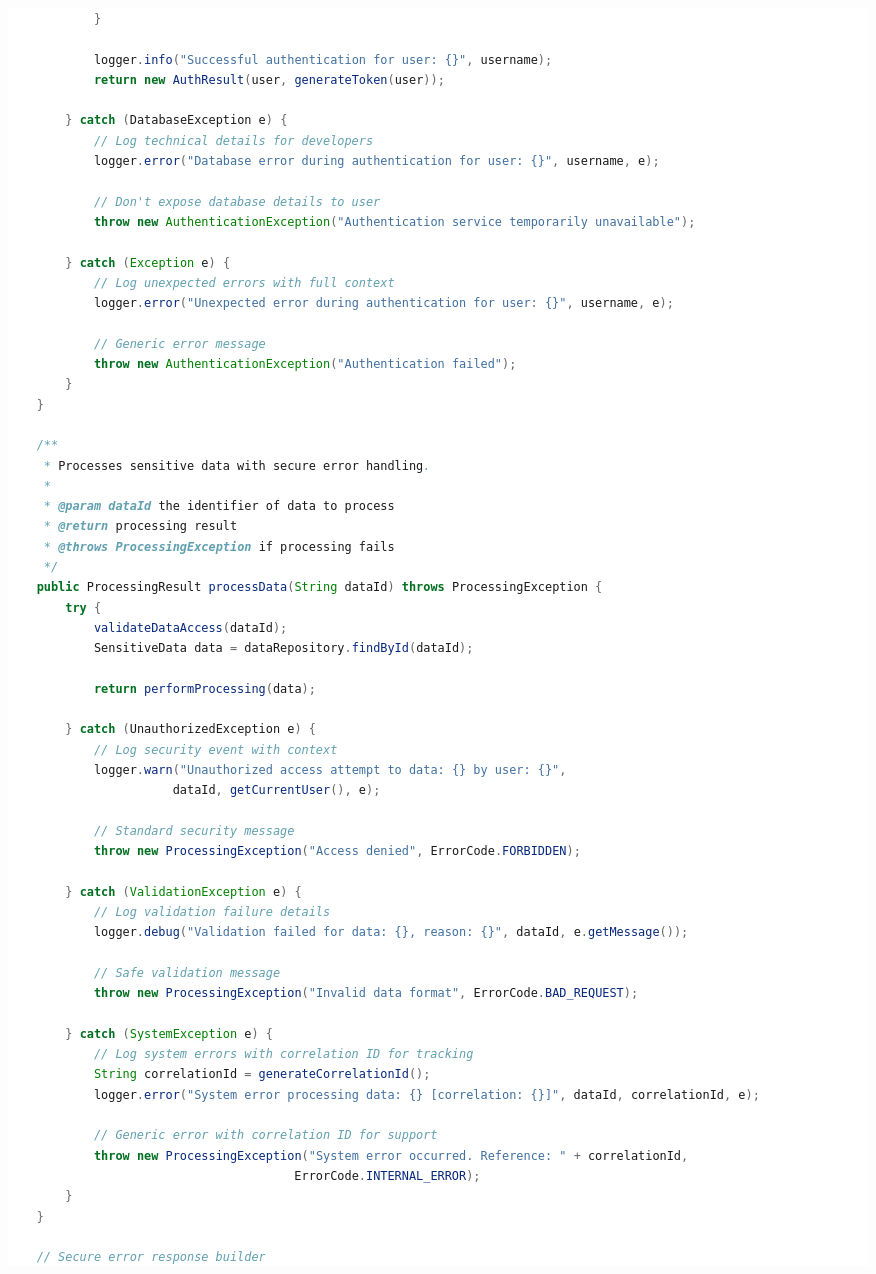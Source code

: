 ```java
            }

            logger.info("Successful authentication for user: {}", username);
            return new AuthResult(user, generateToken(user));

        } catch (DatabaseException e) {
            // Log technical details for developers
            logger.error("Database error during authentication for user: {}", username, e);

            // Don't expose database details to user
            throw new AuthenticationException("Authentication service temporarily unavailable");

        } catch (Exception e) {
            // Log unexpected errors with full context
            logger.error("Unexpected error during authentication for user: {}", username, e);

            // Generic error message
            throw new AuthenticationException("Authentication failed");
        }
    }

    /**
     * Processes sensitive data with secure error handling.
     *
     * @param dataId the identifier of data to process
     * @return processing result
     * @throws ProcessingException if processing fails
     */
    public ProcessingResult processData(String dataId) throws ProcessingException {
        try {
            validateDataAccess(dataId);
            SensitiveData data = dataRepository.findById(dataId);

            return performProcessing(data);

        } catch (UnauthorizedException e) {
            // Log security event with context
            logger.warn("Unauthorized access attempt to data: {} by user: {}",
                       dataId, getCurrentUser(), e);

            // Standard security message
            throw new ProcessingException("Access denied", ErrorCode.FORBIDDEN);

        } catch (ValidationException e) {
            // Log validation failure details
            logger.debug("Validation failed for data: {}, reason: {}", dataId, e.getMessage());

            // Safe validation message
            throw new ProcessingException("Invalid data format", ErrorCode.BAD_REQUEST);

        } catch (SystemException e) {
            // Log system errors with correlation ID for tracking
            String correlationId = generateCorrelationId();
            logger.error("System error processing data: {} [correlation: {}]", dataId, correlationId, e);

            // Generic error with correlation ID for support
            throw new ProcessingException("System error occurred. Reference: " + correlationId,
                                        ErrorCode.INTERNAL_ERROR);
        }
    }

    // Secure error response builder
```
